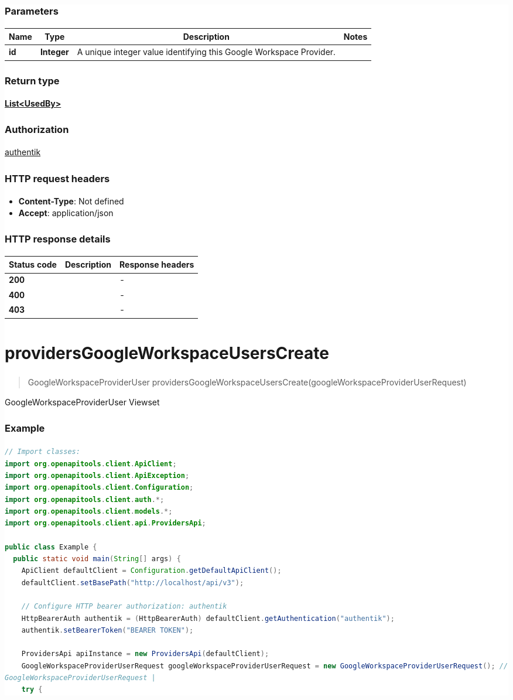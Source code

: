 ```java
```

### Parameters

| Name | Type | Description  | Notes |
|------------- | ------------- | ------------- | -------------|
| **id** | **Integer**| A unique integer value identifying this Google Workspace Provider. | |

### Return type

[**List&lt;UsedBy&gt;**](UsedBy.md)

### Authorization

[authentik](../README.md#authentik)

### HTTP request headers

 - **Content-Type**: Not defined
 - **Accept**: application/json

### HTTP response details
| Status code | Description | Response headers |
|-------------|-------------|------------------|
| **200** |  |  -  |
| **400** |  |  -  |
| **403** |  |  -  |

<a id="providersGoogleWorkspaceUsersCreate"></a>
# **providersGoogleWorkspaceUsersCreate**
> GoogleWorkspaceProviderUser providersGoogleWorkspaceUsersCreate(googleWorkspaceProviderUserRequest)



GoogleWorkspaceProviderUser Viewset

### Example
```java
// Import classes:
import org.openapitools.client.ApiClient;
import org.openapitools.client.ApiException;
import org.openapitools.client.Configuration;
import org.openapitools.client.auth.*;
import org.openapitools.client.models.*;
import org.openapitools.client.api.ProvidersApi;

public class Example {
  public static void main(String[] args) {
    ApiClient defaultClient = Configuration.getDefaultApiClient();
    defaultClient.setBasePath("http://localhost/api/v3");
    
    // Configure HTTP bearer authorization: authentik
    HttpBearerAuth authentik = (HttpBearerAuth) defaultClient.getAuthentication("authentik");
    authentik.setBearerToken("BEARER TOKEN");

    ProvidersApi apiInstance = new ProvidersApi(defaultClient);
    GoogleWorkspaceProviderUserRequest googleWorkspaceProviderUserRequest = new GoogleWorkspaceProviderUserRequest(); // GoogleWorkspaceProviderUserRequest | 
    try {
```